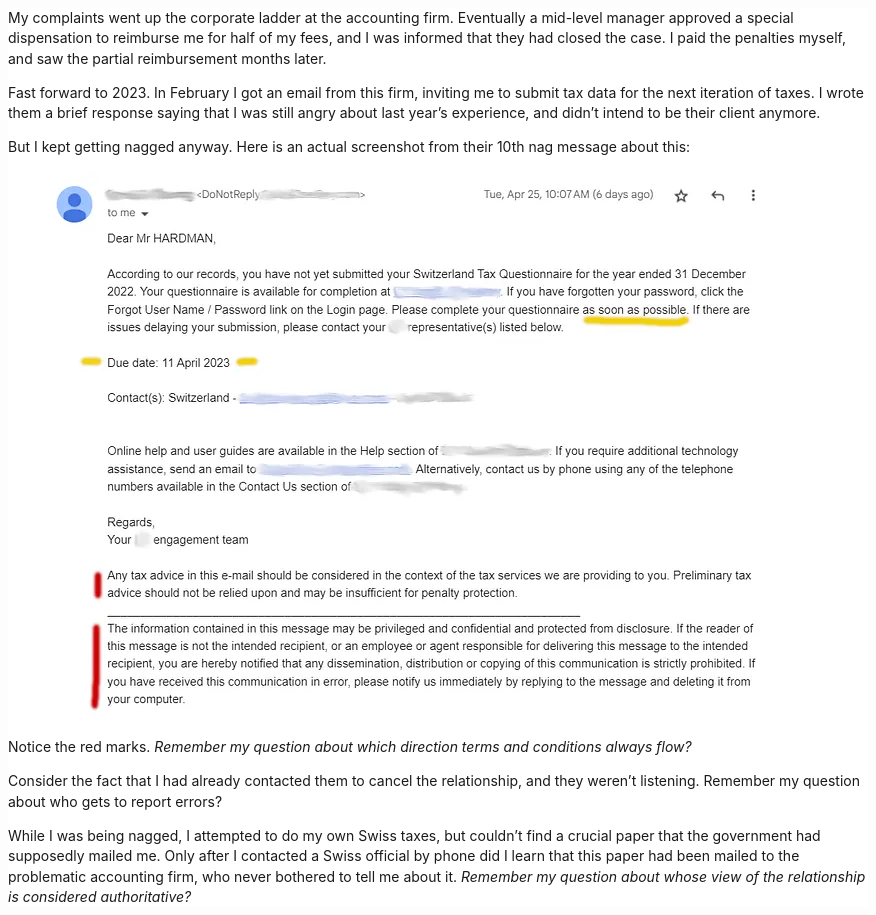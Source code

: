 My complaints went up the corporate ladder at the accounting firm. Eventually a mid-level manager approved a special dispensation to reimburse me for half of my fees, and I was informed that they had closed the case. I paid the penalties myself, and saw the partial reimbursement months later.

Fast forward to 2023. In February I got an email from this firm, inviting me to submit tax data for the next iteration of taxes. I wrote them a brief response saying that I was still angry about last year’s experience, and didn’t intend to be their client anymore.

But I kept getting nagged anyway. Here is an actual screenshot from their 10th nag message about this:

<figure>
  <img src="assets/nag-message.webp" alt="A nag message">
</figure>

Notice the red marks. *Remember my question about which direction terms and conditions always flow?*

Consider the fact that I had already contacted them to cancel the relationship, and they weren’t listening. Remember my question about who gets to report errors?

While I was being nagged, I attempted to do my own Swiss taxes, but couldn’t find a crucial paper that the government had supposedly mailed me. Only after I contacted a Swiss official by phone did I learn that this paper had been mailed to the problematic accounting firm, who never bothered to tell me about it. *Remember my question about whose view of the relationship is considered authoritative?*
